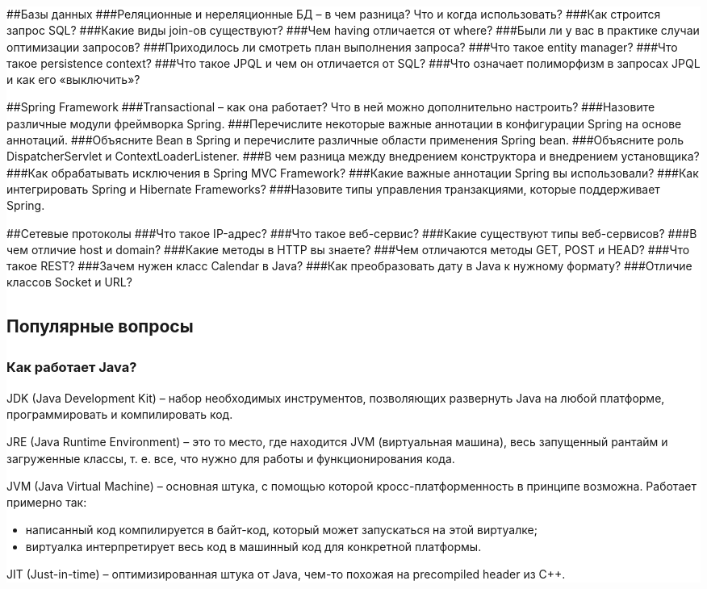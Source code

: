 ##Базы данных
###Реляционные и нереляционные БД – в чем разница? Что и когда использовать?
###Как строится запрос SQL?
###Какие виды join-ов существуют?
###Чем having отличается от where?
###Были ли у вас в практике случаи оптимизации запросов?
###Приходилось ли смотреть план выполнения запроса?
###Что такое entity manager?
###Что такое persistence context?
###Что такое JPQL и чем он отличается от SQL?
###Что означает полиморфизм в запросах JPQL и как его «выключить»?

##Spring Framework
###Transactional – как она работает? Что в ней можно дополнительно настроить?
###Назовите различные модули фреймворка Spring.
###Перечислите некоторые важные аннотации в конфигурации Spring на основе аннотаций.
###Объясните Bean в Spring и перечислите различные области применения Spring bean.
###Объясните роль DispatcherServlet и ContextLoaderListener.
###В чем разница между внедрением конструктора и внедрением установщика?
###Как обрабатывать исключения в Spring MVC Framework?
###Какие важные аннотации Spring вы использовали?
###Как интегрировать Spring и Hibernate Frameworks?
###Назовите типы управления транзакциями, которые поддерживает Spring.

##Сетевые протоколы
###Что такое IP-адрес?
###Что такое веб-сервис?
###Какие существуют типы веб-сервисов?
###В чем отличие host и domain?
###Какие методы в HTTP вы знаете?
###Чем отличаются методы GET, POST и HEAD?
###Что такое REST?
###Зачем нужен класс Calendar в Java?
###Как преобразовать дату в Java к нужному формату?
###Отличие классов Socket и URL?


## Популярные вопросы
### Как работает Java?
JDK (Java Development Kit) – набор необходимых инструментов, позволяющих развернуть Java на любой платформе, программировать и компилировать код.

JRE (Java Runtime Environment) – это то место, где находится JVM (виртуальная машина), весь запущенный рантайм и загруженные классы, т. е. все, что нужно для работы и функционирования кода.

JVM (Java Virtual Machine) – основная штука, с помощью которой кросс-платформенность в принципе возможна. 
Работает примерно так:
- написанный код компилируется в байт-код, который может запускаться на этой виртуалке;
- виртуалка интерпретирует весь код в машинный код для конкретной платформы.

JIT (Just-in-time) – оптимизированная штука от Java, чем-то похожая на precompiled header из C++.
